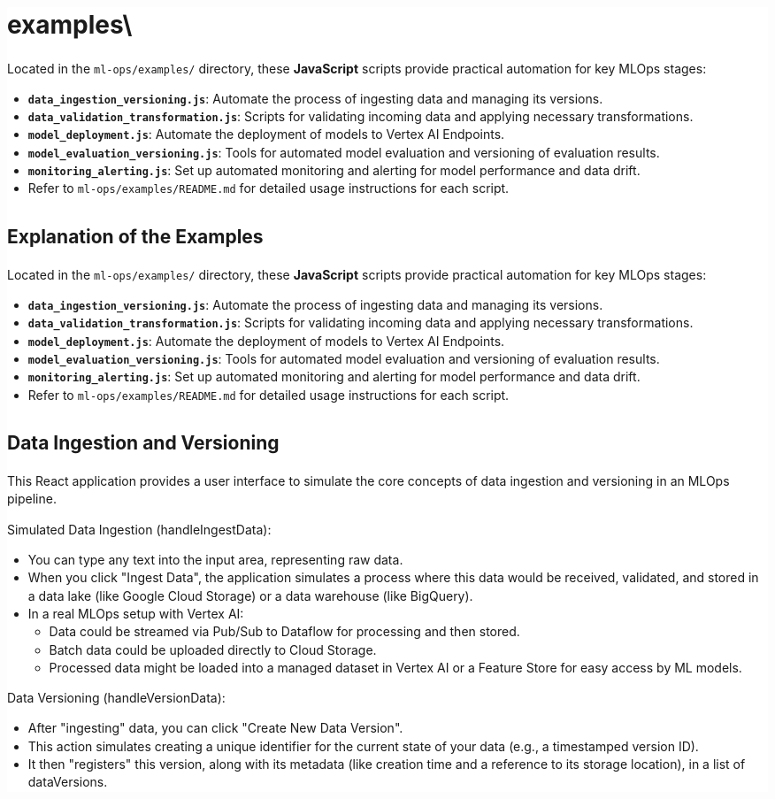 # examples\

Located in the `ml-ops/examples/` directory, these **JavaScript** scripts provide practical automation for key MLOps stages:

* **`data_ingestion_versioning.js`**: Automate the process of ingesting data and managing its versions.
* **`data_validation_transformation.js`**: Scripts for validating incoming data and applying necessary transformations.
* **`model_deployment.js`**: Automate the deployment of models to Vertex AI Endpoints.
* **`model_evaluation_versioning.js`**: Tools for automated model evaluation and versioning of evaluation results.
* **`monitoring_alerting.js`**: Set up automated monitoring and alerting for model performance and data drift.
* Refer to `ml-ops/examples/README.md` for detailed usage instructions for each script.

## Explanation of the Examples

Located in the `ml-ops/examples/` directory, these **JavaScript** scripts provide practical automation for key MLOps stages:

* **`data_ingestion_versioning.js`**: Automate the process of ingesting data and managing its versions.
* **`data_validation_transformation.js`**: Scripts for validating incoming data and applying necessary transformations.
* **`model_deployment.js`**: Automate the deployment of models to Vertex AI Endpoints.
* **`model_evaluation_versioning.js`**: Tools for automated model evaluation and versioning of evaluation results.
* **`monitoring_alerting.js`**: Set up automated monitoring and alerting for model performance and data drift.
* Refer to `ml-ops/examples/README.md` for detailed usage instructions for each script.

## Data Ingestion and Versioning
This React application provides a user interface to simulate the core concepts of data ingestion and versioning in an MLOps pipeline.

Simulated Data Ingestion (handleIngestData):
   - You can type any text into the input area, representing raw data.
   - When you click "Ingest Data", the application simulates a process where this data would be received, validated, and stored in a data lake (like Google Cloud Storage) or a data warehouse (like BigQuery).
   - In a real MLOps setup with Vertex AI:
       - Data could be streamed via Pub/Sub to Dataflow for processing and then stored.
       - Batch data could be uploaded directly to Cloud Storage.
       - Processed data might be loaded into a managed dataset in Vertex AI or a Feature Store for easy access by ML models.

Data Versioning (handleVersionData):
   - After "ingesting" data, you can click "Create New Data Version".
   - This action simulates creating a unique identifier for the current state of your data (e.g., a timestamped version ID).
   - It then "registers" this version, along with its metadata (like creation time and a reference to its storage location), in a list of dataVersions.
        